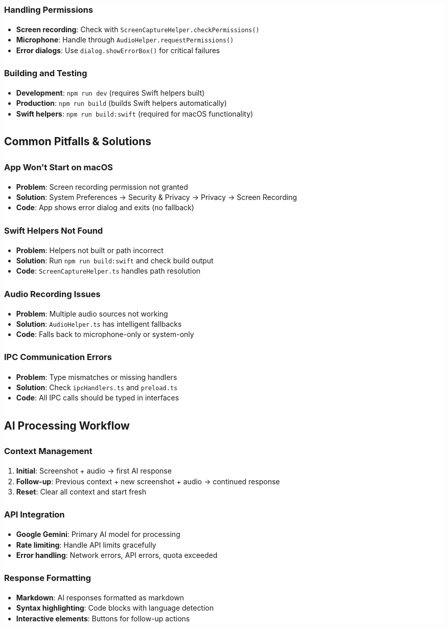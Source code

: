 ### Handling Permissions
- **Screen recording**: Check with `ScreenCaptureHelper.checkPermissions()`
- **Microphone**: Handle through `AudioHelper.requestPermissions()`
- **Error dialogs**: Use `dialog.showErrorBox()` for critical failures

### Building and Testing
- **Development**: `npm run dev` (requires Swift helpers built)
- **Production**: `npm run build` (builds Swift helpers automatically)
- **Swift helpers**: `npm run build:swift` (required for macOS functionality)

## Common Pitfalls & Solutions

### App Won't Start on macOS
- **Problem**: Screen recording permission not granted
- **Solution**: System Preferences → Security & Privacy → Privacy → Screen Recording
- **Code**: App shows error dialog and exits (no fallback)

### Swift Helpers Not Found
- **Problem**: Helpers not built or path incorrect
- **Solution**: Run `npm run build:swift` and check build output
- **Code**: `ScreenCaptureHelper.ts` handles path resolution

### Audio Recording Issues
- **Problem**: Multiple audio sources not working
- **Solution**: `AudioHelper.ts` has intelligent fallbacks
- **Code**: Falls back to microphone-only or system-only

### IPC Communication Errors
- **Problem**: Type mismatches or missing handlers
- **Solution**: Check `ipcHandlers.ts` and `preload.ts`
- **Code**: All IPC calls should be typed in interfaces

## AI Processing Workflow

### Context Management
1. **Initial**: Screenshot + audio → first AI response
2. **Follow-up**: Previous context + new screenshot + audio → continued response
3. **Reset**: Clear all context and start fresh

### API Integration
- **Google Gemini**: Primary AI model for processing
- **Rate limiting**: Handle API limits gracefully
- **Error handling**: Network errors, API errors, quota exceeded

### Response Formatting
- **Markdown**: AI responses formatted as markdown
- **Syntax highlighting**: Code blocks with language detection
- **Interactive elements**: Buttons for follow-up actions
